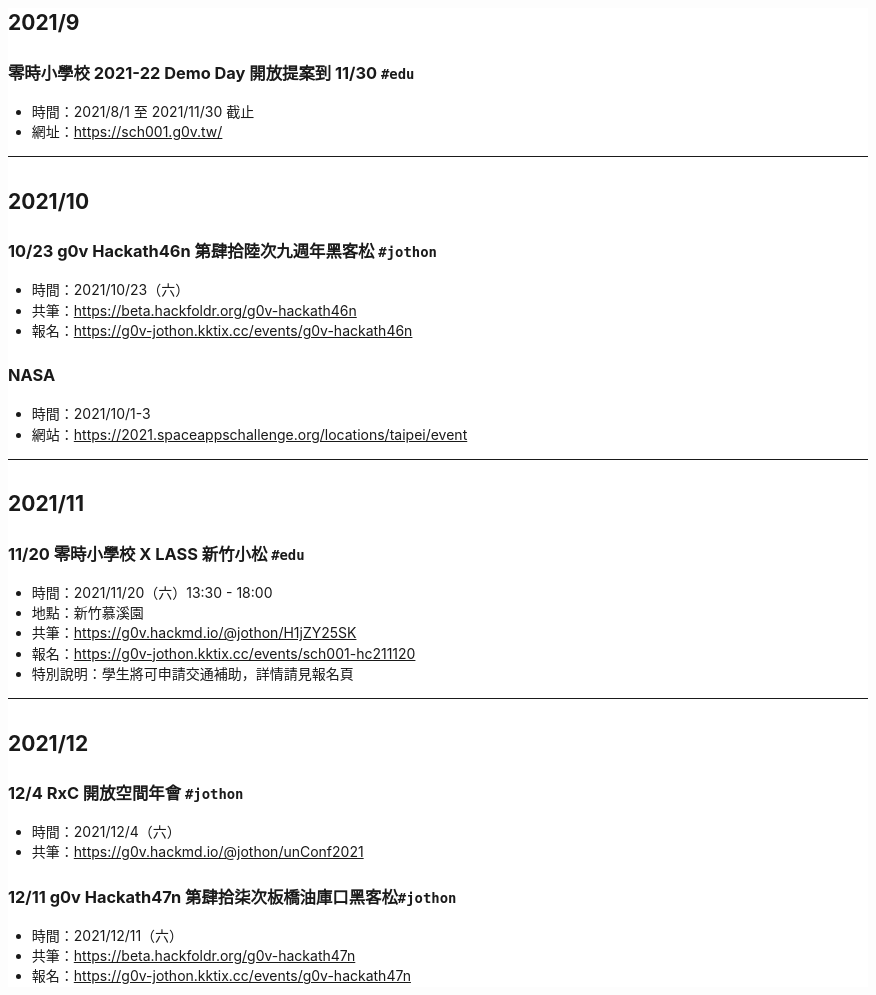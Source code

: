 
## 2021/9

### 零時小學校 2021-22 Demo Day 開放提案到 11/30 `#edu`
- 時間：2021/8/1 至 2021/11/30 截止
- 網址：https://sch001.g0v.tw/

---

## 2021/10

### 10/23 g0v Hackath46n 第肆拾陸次九週年黑客松 `#jothon`
- 時間：2021/10/23（六）
- 共筆：https://beta.hackfoldr.org/g0v-hackath46n
- 報名：https://g0v-jothon.kktix.cc/events/g0v-hackath46n

### NASA 
- 時間：2021/10/1-3
- 網站：https://2021.spaceappschallenge.org/locations/taipei/event
---

## 2021/11
### 11/20 零時小學校 X LASS 新竹小松 `#edu`
- 時間：2021/11/20（六）13:30 - 18:00
- 地點：新竹慕溪園
- 共筆：https://g0v.hackmd.io/@jothon/H1jZY25SK
- 報名：https://g0v-jothon.kktix.cc/events/sch001-hc211120
- 特別說明：學生將可申請交通補助，詳情請見報名頁
---

## 2021/12

### 12/4 RxC 開放空間年會 `#jothon`
- 時間：2021/12/4（六）
- 共筆：https://g0v.hackmd.io/@jothon/unConf2021

### 12/11 g0v Hackath47n 第肆拾柒次板橋油庫口黑客松`#jothon`
- 時間：2021/12/11（六）
- 共筆：https://beta.hackfoldr.org/g0v-hackath47n
- 報名：https://g0v-jothon.kktix.cc/events/g0v-hackath47n